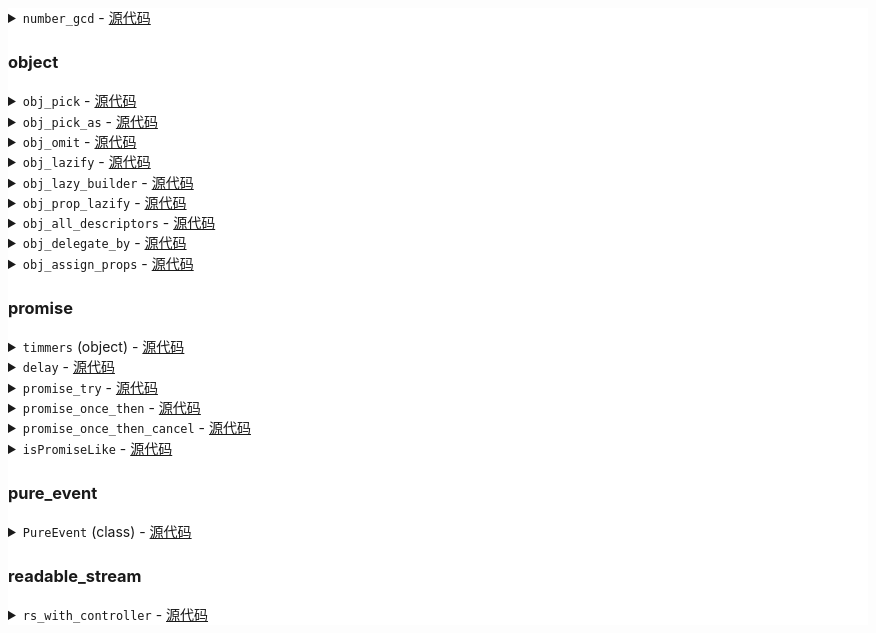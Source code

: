 <details><summary><code>number_gcd</code> - <a href="./src/number.ts#L4">源代码</a></summary></details>

### object

<details><summary><code>obj_pick</code> - <a href="./src/object.ts#L7">源代码</a></summary></details>

<details><summary><code>obj_pick_as</code> - <a href="./src/object.ts#L26">源代码</a></summary></details>

<details><summary><code>obj_omit</code> - <a href="./src/object.ts#L49">源代码</a></summary></details>

<details><summary><code>obj_lazify</code> - <a href="./src/object.ts#L80">源代码</a></summary></details>

<details><summary><code>obj_lazy_builder</code> - <a href="./src/object.ts#L89">源代码</a></summary></details>

<details><summary><code>obj_prop_lazify</code> - <a href="./src/object.ts#L100">源代码</a></summary></details>

<details><summary><code>obj_all_descriptors</code> - <a href="./src/object.ts#L121">源代码</a></summary></details>

<details><summary><code>obj_delegate_by</code> - <a href="./src/object.ts#L135">源代码</a></summary></details>

<details><summary><code>obj_assign_props</code> - <a href="./src/object.ts#L200">源代码</a></summary></details>

### promise

<details><summary><code>timmers</code> (object) - <a href="./src/promise.ts#L19">源代码</a></summary></details>

<details><summary><code>delay</code> - <a href="./src/promise.ts#L77">源代码</a></summary></details>

<details><summary><code>promise_try</code> - <a href="./src/promise.ts#L130">源代码</a></summary></details>

<details><summary><code>promise_once_then</code> - <a href="./src/promise.ts#L164">源代码</a></summary></details>

<details><summary><code>promise_once_then_cancel</code> - <a href="./src/promise.ts#L190">源代码</a></summary></details>

<details><summary><code>isPromiseLike</code> - <a href="./src/promise-helper.ts#L6">源代码</a></summary></details>

### pure_event

<details><summary><code>PureEvent</code> (class) - <a href="./src/pure_event.ts#L62">源代码</a></summary></details>

### readable_stream

<details><summary><code>rs_with_controller</code> - <a href="./src/readable_stream.ts#L38">源代码</a></summary></details>
